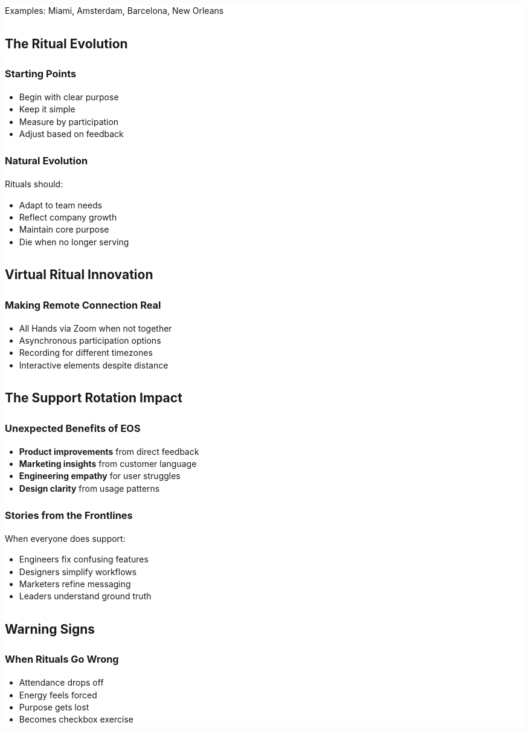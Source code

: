 Examples: Miami, Amsterdam, Barcelona, New Orleans

## The Ritual Evolution

### Starting Points
- Begin with clear purpose
- Keep it simple
- Measure by participation
- Adjust based on feedback

### Natural Evolution
Rituals should:
- Adapt to team needs
- Reflect company growth
- Maintain core purpose
- Die when no longer serving

## Virtual Ritual Innovation

### Making Remote Connection Real
- All Hands via Zoom when not together
- Asynchronous participation options
- Recording for different timezones
- Interactive elements despite distance

## The Support Rotation Impact

### Unexpected Benefits of EOS
- **Product improvements** from direct feedback
- **Marketing insights** from customer language
- **Engineering empathy** for user struggles
- **Design clarity** from usage patterns

### Stories from the Frontlines
When everyone does support:
- Engineers fix confusing features
- Designers simplify workflows
- Marketers refine messaging
- Leaders understand ground truth

## Warning Signs

### When Rituals Go Wrong
- Attendance drops off
- Energy feels forced
- Purpose gets lost
- Becomes checkbox exercise
